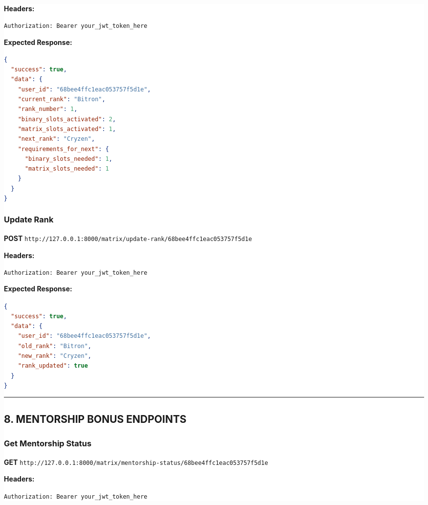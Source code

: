 **Headers:**
```
Authorization: Bearer your_jwt_token_here
```

**Expected Response:**
```json
{
  "success": true,
  "data": {
    "user_id": "68bee4ffc1eac053757f5d1e",
    "current_rank": "Bitron",
    "rank_number": 1,
    "binary_slots_activated": 2,
    "matrix_slots_activated": 1,
    "next_rank": "Cryzen",
    "requirements_for_next": {
      "binary_slots_needed": 1,
      "matrix_slots_needed": 1
    }
  }
}
```

### Update Rank
**POST** `http://127.0.0.1:8000/matrix/update-rank/68bee4ffc1eac053757f5d1e`

**Headers:**
```
Authorization: Bearer your_jwt_token_here
```

**Expected Response:**
```json
{
  "success": true,
  "data": {
    "user_id": "68bee4ffc1eac053757f5d1e",
    "old_rank": "Bitron",
    "new_rank": "Cryzen",
    "rank_updated": true
  }
}
```

---

## 8. MENTORSHIP BONUS ENDPOINTS

### Get Mentorship Status
**GET** `http://127.0.0.1:8000/matrix/mentorship-status/68bee4ffc1eac053757f5d1e`

**Headers:**
```
Authorization: Bearer your_jwt_token_here
```
